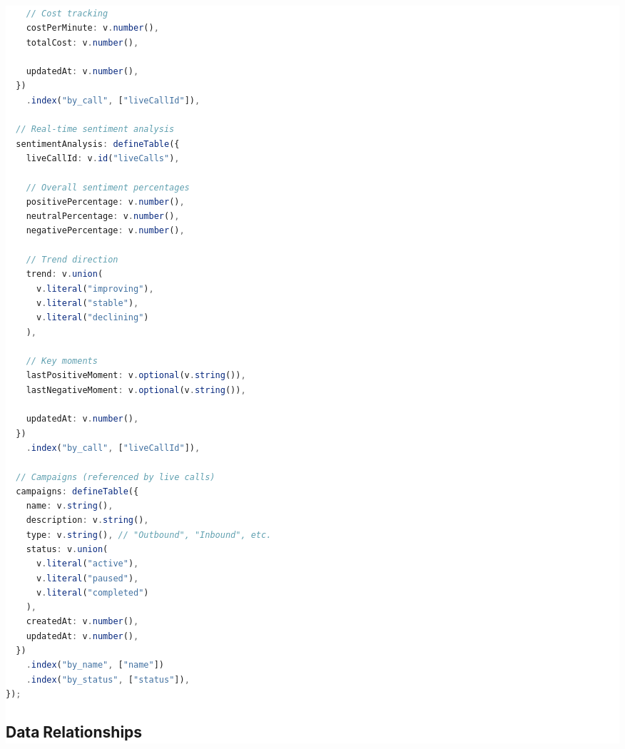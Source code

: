 ```typescript
    // Cost tracking
    costPerMinute: v.number(),
    totalCost: v.number(),
    
    updatedAt: v.number(),
  })
    .index("by_call", ["liveCallId"]),

  // Real-time sentiment analysis
  sentimentAnalysis: defineTable({
    liveCallId: v.id("liveCalls"),
    
    // Overall sentiment percentages
    positivePercentage: v.number(),
    neutralPercentage: v.number(),
    negativePercentage: v.number(),
    
    // Trend direction
    trend: v.union(
      v.literal("improving"),
      v.literal("stable"),
      v.literal("declining")
    ),
    
    // Key moments
    lastPositiveMoment: v.optional(v.string()),
    lastNegativeMoment: v.optional(v.string()),
    
    updatedAt: v.number(),
  })
    .index("by_call", ["liveCallId"]),

  // Campaigns (referenced by live calls)
  campaigns: defineTable({
    name: v.string(),
    description: v.string(),
    type: v.string(), // "Outbound", "Inbound", etc.
    status: v.union(
      v.literal("active"),
      v.literal("paused"),
      v.literal("completed")
    ),
    createdAt: v.number(),
    updatedAt: v.number(),
  })
    .index("by_name", ["name"])
    .index("by_status", ["status"]),
});
```

## Data Relationships
